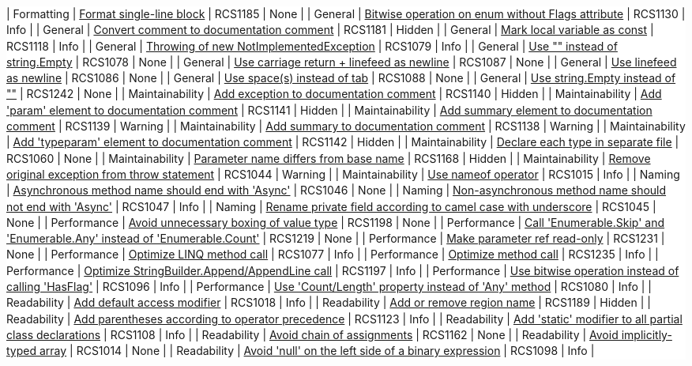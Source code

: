 | Formatting | [Format single-line block](../../docs/analyzers/RCS1185.md) | RCS1185 | None |
| General | [Bitwise operation on enum without Flags attribute](../../docs/analyzers/RCS1130.md) | RCS1130 | Info |
| General | [Convert comment to documentation comment](../../docs/analyzers/RCS1181.md) | RCS1181 | Hidden |
| General | [Mark local variable as const](../../docs/analyzers/RCS1118.md) | RCS1118 | Info |
| General | [Throwing of new NotImplementedException](../../docs/analyzers/RCS1079.md) | RCS1079 | Info |
| General | [Use "" instead of string.Empty](../../docs/analyzers/RCS1078.md) | RCS1078 | None |
| General | [Use carriage return + linefeed as newline](../../docs/analyzers/RCS1087.md) | RCS1087 | None |
| General | [Use linefeed as newline](../../docs/analyzers/RCS1086.md) | RCS1086 | None |
| General | [Use space(s) instead of tab](../../docs/analyzers/RCS1088.md) | RCS1088 | None |
| General | [Use string.Empty instead of ""](../../docs/analyzers/RCS1242.md) | RCS1242 | None |
| Maintainability | [Add exception to documentation comment](../../docs/analyzers/RCS1140.md) | RCS1140 | Hidden |
| Maintainability | [Add 'param' element to documentation comment](../../docs/analyzers/RCS1141.md) | RCS1141 | Hidden |
| Maintainability | [Add summary element to documentation comment](../../docs/analyzers/RCS1139.md) | RCS1139 | Warning |
| Maintainability | [Add summary to documentation comment](../../docs/analyzers/RCS1138.md) | RCS1138 | Warning |
| Maintainability | [Add 'typeparam' element to documentation comment](../../docs/analyzers/RCS1142.md) | RCS1142 | Hidden |
| Maintainability | [Declare each type in separate file](../../docs/analyzers/RCS1060.md) | RCS1060 | None |
| Maintainability | [Parameter name differs from base name](../../docs/analyzers/RCS1168.md) | RCS1168 | Hidden |
| Maintainability | [Remove original exception from throw statement](../../docs/analyzers/RCS1044.md) | RCS1044 | Warning |
| Maintainability | [Use nameof operator](../../docs/analyzers/RCS1015.md) | RCS1015 | Info |
| Naming | [Asynchronous method name should end with 'Async'](../../docs/analyzers/RCS1046.md) | RCS1046 | None |
| Naming | [Non-asynchronous method name should not end with 'Async'](../../docs/analyzers/RCS1047.md) | RCS1047 | Info |
| Naming | [Rename private field according to camel case with underscore](../../docs/analyzers/RCS1045.md) | RCS1045 | None |
| Performance | [Avoid unnecessary boxing of value type](../../docs/analyzers/RCS1198.md) | RCS1198 | None |
| Performance | [Call 'Enumerable.Skip' and 'Enumerable.Any' instead of 'Enumerable.Count'](../../docs/analyzers/RCS1219.md) | RCS1219 | None |
| Performance | [Make parameter ref read-only](../../docs/analyzers/RCS1231.md) | RCS1231 | None |
| Performance | [Optimize LINQ method call](../../docs/analyzers/RCS1077.md) | RCS1077 | Info |
| Performance | [Optimize method call](../../docs/analyzers/RCS1235.md) | RCS1235 | Info |
| Performance | [Optimize StringBuilder.Append/AppendLine call](../../docs/analyzers/RCS1197.md) | RCS1197 | Info |
| Performance | [Use bitwise operation instead of calling 'HasFlag'](../../docs/analyzers/RCS1096.md) | RCS1096 | Info |
| Performance | [Use 'Count/Length' property instead of 'Any' method](../../docs/analyzers/RCS1080.md) | RCS1080 | Info |
| Readability | [Add default access modifier](../../docs/analyzers/RCS1018.md) | RCS1018 | Info |
| Readability | [Add or remove region name](../../docs/analyzers/RCS1189.md) | RCS1189 | Hidden |
| Readability | [Add parentheses according to operator precedence](../../docs/analyzers/RCS1123.md) | RCS1123 | Info |
| Readability | [Add 'static' modifier to all partial class declarations](../../docs/analyzers/RCS1108.md) | RCS1108 | Info |
| Readability | [Avoid chain of assignments](../../docs/analyzers/RCS1162.md) | RCS1162 | None |
| Readability | [Avoid implicitly-typed array](../../docs/analyzers/RCS1014.md) | RCS1014 | None |
| Readability | [Avoid 'null' on the left side of a binary expression](../../docs/analyzers/RCS1098.md) | RCS1098 | Info |